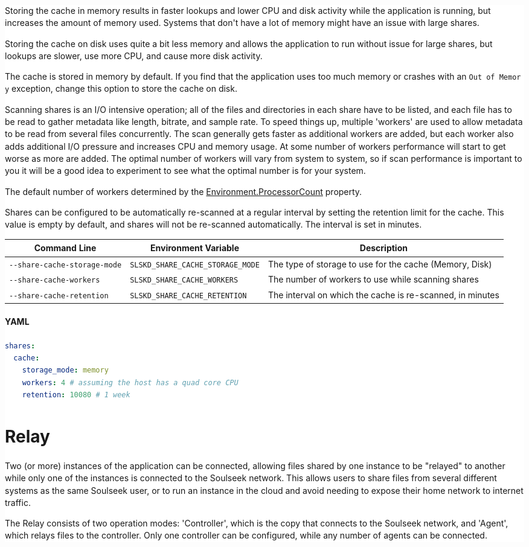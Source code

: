 Storing the cache in memory results in faster lookups and lower CPU and disk activity while the application is running, but increases the amount of memory used.  Systems that don't have a lot of memory might have an issue with large shares.

Storing the cache on disk uses quite a bit less memory and allows the application to run without issue for large shares, but lookups are slower, use more CPU, and cause more disk activity.

The cache is stored in memory by default.  If you find that the application uses too much memory or crashes with an `Out of Memory` exception, change this option to store the cache on disk.

Scanning shares is an I/O intensive operation; all of the files and directories in each share have to be listed, and each file has to be read to gather metadata like length, bitrate, and sample rate. To speed things up, multiple 'workers'
are used to allow metadata to be read from several files concurrently. The scan generally gets faster as additional workers are added, but each worker also adds additional I/O pressure and increases CPU and memory usage. At some number of workers
performance will start to get worse as more are added.  The optimal number of workers will vary from system to system, so if scan performance is important to you it will be a good idea to experiment to see what the optimal number is for your system.

The default number of workers determined by the [Environment.ProcessorCount](https://learn.microsoft.com/en-us/dotnet/api/system.environment.processorcount?view=net-6.0) property.

Shares can be configured to be automatically re-scanned at a regular interval by setting the retention limit for the cache.  This value is empty by default, and shares will not be re-scanned automatically.  The interval is set in minutes.

| Command Line                 | Environment Variable             | Description                                               |
| ---------------------------- | -------------------------------- | --------------------------------------------------------- |
| `--share-cache-storage-mode` | `SLSKD_SHARE_CACHE_STORAGE_MODE` | The type of storage to use for the cache (Memory, Disk)   |
| `--share-cache-workers`      | `SLSKD_SHARE_CACHE_WORKERS`      | The number of workers to use while scanning shares        |
| `--share-cache-retention`    | `SLSKD_SHARE_CACHE_RETENTION`    | The interval on which the cache is re-scanned, in minutes |

#### **YAML**
```yaml
shares:
  cache:
    storage_mode: memory
    workers: 4 # assuming the host has a quad core CPU
    retention: 10080 # 1 week
```

# Relay

Two (or more) instances of the application can be connected, allowing files shared by one instance to be "relayed" to another while only one of the instances is connected to the Soulseek network.  This allows users to share files from several different systems as the same Soulseek user, or to run an instance in the cloud and avoid needing to expose their home network to internet traffic.

The Relay consists of two operation modes: 'Controller', which is the copy that connects to the Soulseek network, and 'Agent', which relays files to the controller.  Only one controller can be configured, while any number of agents can be connected.
